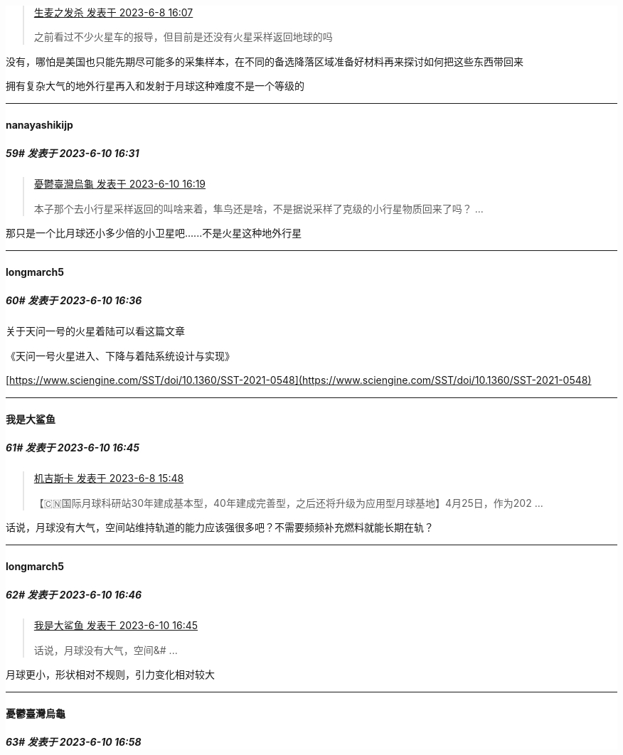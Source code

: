 <blockquote><a href="httphttps://bbs.saraba1st.com/2b/forum.php?mod=redirect&amp;goto=findpost&amp;pid=61186868&amp;ptid=2138966" target="_blank">生麦之发杀 发表于 2023-6-8 16:07</a>

之前看过不少火星车的报导，但目前是还没有火星采样返回地球的吗</blockquote>
没有，哪怕是美国也只能先期尽可能多的采集样本，在不同的备选降落区域准备好材料再来探讨如何把这些东西带回来

拥有复杂大气的地外行星再入和发射于月球这种难度不是一个等级的

*****

####  nanayashikijp  
##### 59#       发表于 2023-6-10 16:31

<blockquote><a href="httphttps://bbs.saraba1st.com/2b/forum.php?mod=redirect&amp;goto=findpost&amp;pid=61218228&amp;ptid=2138966" target="_blank">憂鬱臺灣烏龜 发表于 2023-6-10 16:19</a>

本子那个去小行星采样返回的叫啥来着，隼鸟还是啥，不是据说采样了克级的小行星物质回来了吗？ ...</blockquote>
那只是一个比月球还小多少倍的小卫星吧......不是火星这种地外行星

*****

####  longmarch5  
##### 60#       发表于 2023-6-10 16:36

关于天问一号的火星着陆可以看这篇文章

《天问一号火星进入、下降与着陆系统设计与实现》

[https://www.sciengine.com/SST/doi/10.1360/SST-2021-0548](https://www.sciengine.com/SST/doi/10.1360/SST-2021-0548)


*****

####  我是大鲨鱼  
##### 61#       发表于 2023-6-10 16:45

<blockquote><a href="httphttps://bbs.saraba1st.com/2b/forum.php?mod=redirect&amp;goto=findpost&amp;pid=61186574&amp;ptid=2138966" target="_blank">机吉斯卡 发表于 2023-6-8 15:48</a>

【🇨🇳国际月球科研站30年建成基本型，40年建成完善型，之后还将升级为应用型月球基地】4月25日，作为202 ...</blockquote>
话说，月球没有大气，空间站维持轨道的能力应该强很多吧？不需要频频补充燃料就能长期在轨？

*****

####  longmarch5  
##### 62#       发表于 2023-6-10 16:46

<blockquote><a href="httphttps://bbs.saraba1st.com/2b/forum.php?mod=redirect&amp;goto=findpost&amp;pid=61218488&amp;ptid=2138966" target="_blank">我是大鲨鱼 发表于 2023-6-10 16:45</a>

话说，月球没有大气，空间&amp;# ...</blockquote>
月球更小，形状相对不规则，引力变化相对较大


*****

####  憂鬱臺灣烏龜  
##### 63#       发表于 2023-6-10 16:58
